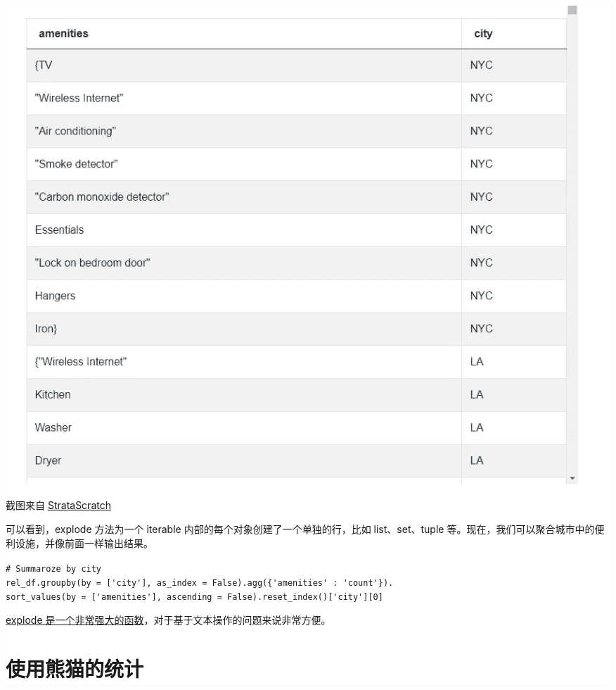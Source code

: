 ![](img/142f5abe9504338df4dbbf33992217fd.png)

截图来自 [StrataScratch](https://www.stratascratch.com/?utm_source=blog&utm_medium=click&utm_campaign=medium)

可以看到，explode 方法为一个 iterable 内部的每个对象创建了一个单独的行，比如 list、set、tuple 等。现在，我们可以聚合城市中的便利设施，并像前面一样输出结果。

```
# Summaroze by city
rel_df.groupby(by = ['city'], as_index = False).agg({'amenities' : 'count'}).
sort_values(by = ['amenities'], ascending = False).reset_index()['city'][0]
```

[explode 是一个非常强大的函数](https://pandas.pydata.org/docs/reference/api/pandas.DataFrame.explode.html)，对于基于文本操作的问题来说非常方便。

# 使用熊猫的统计
